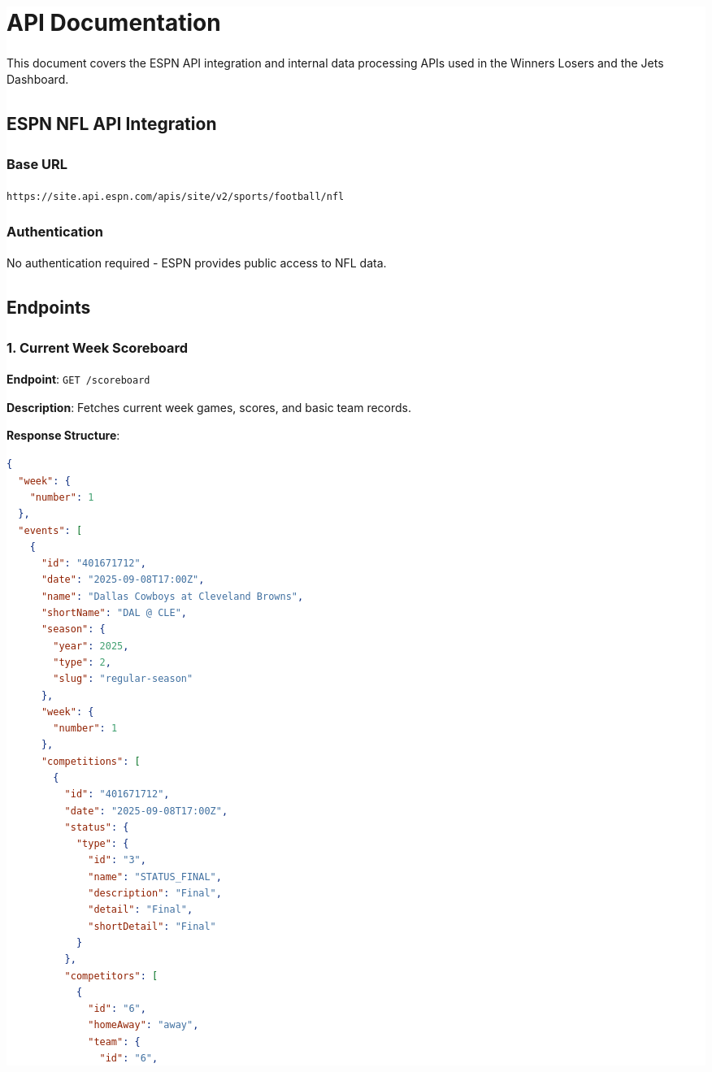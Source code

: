 # API Documentation

This document covers the ESPN API integration and internal data processing APIs used in the Winners Losers and the Jets Dashboard.

## ESPN NFL API Integration

### Base URL
```
https://site.api.espn.com/apis/site/v2/sports/football/nfl
```

### Authentication
No authentication required - ESPN provides public access to NFL data.

## Endpoints

### 1. Current Week Scoreboard

**Endpoint**: `GET /scoreboard`

**Description**: Fetches current week games, scores, and basic team records.

**Response Structure**:
```json
{
  "week": {
    "number": 1
  },
  "events": [
    {
      "id": "401671712",
      "date": "2025-09-08T17:00Z",
      "name": "Dallas Cowboys at Cleveland Browns", 
      "shortName": "DAL @ CLE",
      "season": {
        "year": 2025,
        "type": 2,
        "slug": "regular-season"
      },
      "week": {
        "number": 1
      },
      "competitions": [
        {
          "id": "401671712",
          "date": "2025-09-08T17:00Z",
          "status": {
            "type": {
              "id": "3",
              "name": "STATUS_FINAL",
              "description": "Final",
              "detail": "Final",
              "shortDetail": "Final"
            }
          },
          "competitors": [
            {
              "id": "6",
              "homeAway": "away",
              "team": {
                "id": "6",
```